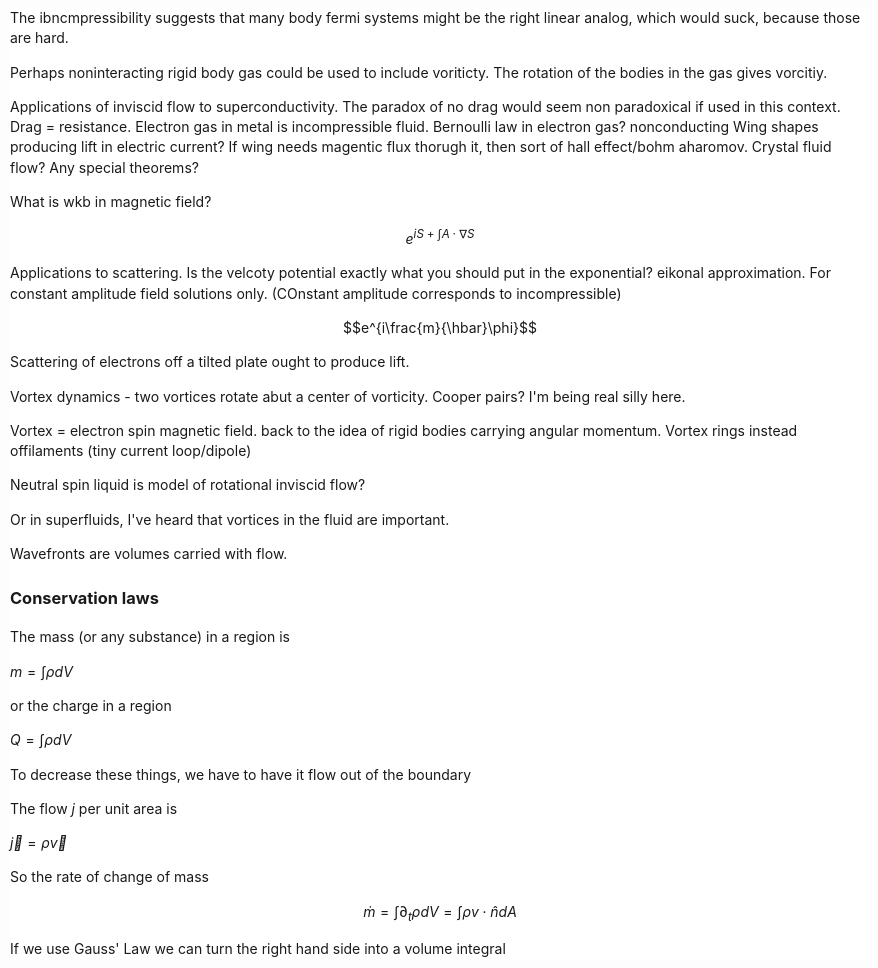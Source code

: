 The ibncmpressibility suggests that many body fermi systems might be the
right linear analog, which would suck, because those are hard.

Perhaps noninteracting rigid body gas could be used to include
voriticty. The rotation of the bodies in the gas gives vorcitiy.

Applications of inviscid flow to superconductivity. The paradox of no
drag would seem non paradoxical if used in this context. Drag =
resistance. Electron gas in metal is incompressible fluid. Bernoulli law
in electron gas? nonconducting Wing shapes producing lift in electric
current? If wing needs magentic flux thorugh it, then sort of hall
effect/bohm aharomov. Crystal fluid flow? Any special theorems?

What is wkb in magnetic field?

$$e^{iS+\int A\cdot\nabla S}$$

Applications to scattering. Is the velcoty potential exactly what you
should put in the exponential? eikonal approximation. For constant
amplitude field solutions only. (COnstant amplitude corresponds to
incompressible)

$$e^{i\frac{m}{\hbar}\phi}$$

Scattering of electrons off a tilted plate ought to produce lift.

Vortex dynamics - two vortices rotate abut a center of vorticity. Cooper
pairs? I'm being real silly here.

Vortex = electron spin magnetic field. back to the idea of rigid bodies
carrying angular momentum. Vortex rings instead offilaments (tiny
current loop/dipole)

Neutral spin liquid is model of rotational inviscid flow?

Or in superfluids, I've heard that vortices in the fluid are important.

Wavefronts are volumes carried with flow.

### Conservation laws

The mass (or any substance) in a region is

$m=\int\rho dV$

or the charge in a region

$Q=\int\rho dV$

To decrease these things, we have to have it flow out of the boundary

The flow $j$ per unit area is

$\vec{j}=\rho\vec{v}$

So the rate of change of mass

$$\dot{m}=\int\partial_{t}\rho dV=\int\rho v\cdot\hat{n}dA$$

If we use Gauss' Law we can turn the right hand side into a volume
integral
